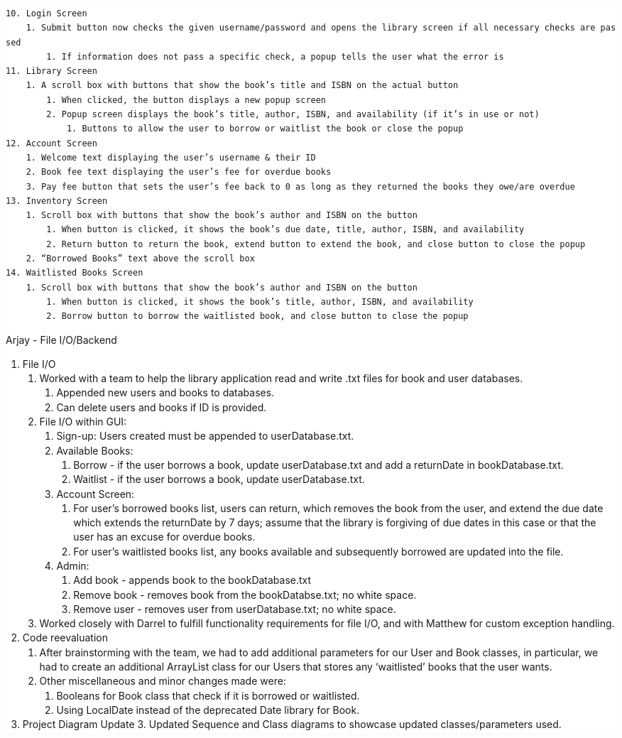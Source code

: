     10. Login Screen
        1. Submit button now checks the given username/password and opens the library screen if all necessary checks are passed
            1. If information does not pass a specific check, a popup tells the user what the error is 
    11. Library Screen
        1. A scroll box with buttons that show the book’s title and ISBN on the actual button
            1. When clicked, the button displays a new popup screen 
            2. Popup screen displays the book’s title, author, ISBN, and availability (if it’s in use or not)
                1. Buttons to allow the user to borrow or waitlist the book or close the popup
    12. Account Screen
        1. Welcome text displaying the user’s username & their ID
        2. Book fee text displaying the user’s fee for overdue books
        3. Pay fee button that sets the user’s fee back to 0 as long as they returned the books they owe/are overdue
    13. Inventory Screen
        1. Scroll box with buttons that show the book’s author and ISBN on the button
            1. When button is clicked, it shows the book’s due date, title, author, ISBN, and availability
            2. Return button to return the book, extend button to extend the book, and close button to close the popup
        2. “Borrowed Books” text above the scroll box
    14. Waitlisted Books Screen
        1. Scroll box with buttons that show the book’s author and ISBN on the button
            1. When button is clicked, it shows the book’s title, author, ISBN, and availability
            2. Borrow button to borrow the waitlisted book, and close button to close the popup

Arjay - File I/O/Backend
1. File I/O
    1. Worked with a team to help the library application read and write .txt files for book and user databases.
        1. Appended new users and books to databases.
        2. Can delete users and books if ID is provided.
    2. File I/O within GUI:
        1. Sign-up: Users created must be appended to userDatabase.txt.
        2. Available Books: 
            1. Borrow - if the user borrows a book, update userDatabase.txt and add a returnDate in bookDatabase.txt.
            2. Waitlist - if the user borrows a book, update userDatabase.txt.
        3. Account Screen:
            1. For user’s borrowed books list, users can return, which removes the book from the user, and extend the due date which extends the returnDate by 7 days; assume that the library is forgiving of due dates in this case or that the user has an excuse for overdue books.
            2. For user’s waitlisted books list, any books available and subsequently borrowed are updated into the file.
        4. Admin:
            1. Add book - appends book to the bookDatabase.txt
            2. Remove book - removes book from the bookDatabse.txt; no white space.
            3. Remove user - removes user from userDatabase.txt; no white space.
    3. Worked closely with Darrel to fulfill functionality requirements for file I/O, and with Matthew for custom exception handling.
2. Code reevaluation
    1. After brainstorming with the team, we had to add additional parameters for our User and Book classes, in particular, we had to create an additional ArrayList class for our Users that stores any ‘waitlisted’ books that the user wants.
    2. Other miscellaneous and minor changes made were:
        1. Booleans for Book class that check if it is borrowed or waitlisted.
        2. Using LocalDate instead of the deprecated Date library for Book.
3. Project Diagram Update
    3. Updated Sequence and Class diagrams to showcase updated classes/parameters used.
